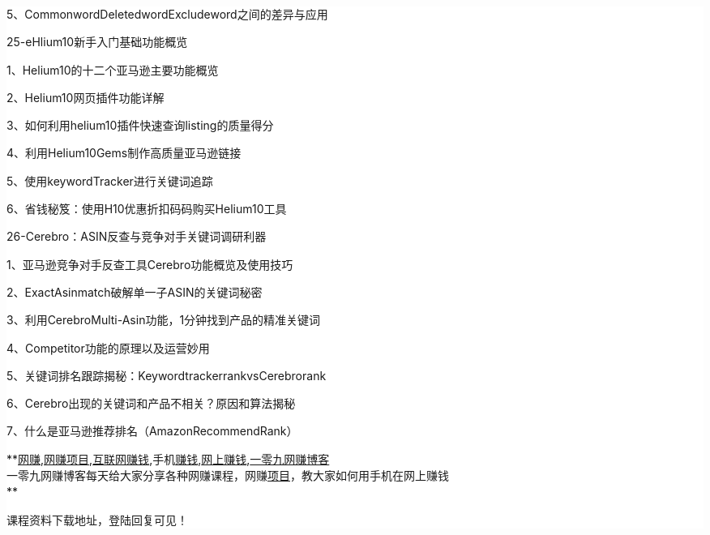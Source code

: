 
5、CommonwordDeletedwordExcludeword之间的差异与应⽤

  

25-eHlium10新手入门基础功能概览

  

1、Helium10的十二个亚马逊主要功能概览

  

2、Helium10网页插件功能详解

  

3、如何利用helium10插件快速查询listing的质量得分

  

4、利⽤Helium10Gems制作⾼质量亚马逊链接

  

5、使⽤keywordTracker进⾏关键词追踪

  

6、省钱秘笈：使⽤H10优惠折扣码码购买Helium10⼯具

  

26-Cerebro：ASIN反查与竞争对⼿关键词调研利器

  

1、亚马逊竞争对⼿反查⼯具Cerebro功能概览及使⽤技巧

  

2、ExactAsinmatch破解单⼀⼦ASIN的关键词秘密

  

3、利⽤CerebroMulti-Asin功能，1分钟找到产品的精准关键词

  

4、Competitor功能的原理以及运营妙⽤

  

5、关键词排名跟踪揭秘：KeywordtrackerrankvsCerebrorank

  

6、Cerebro出现的关键词和产品不相关？原因和算法揭秘

  

7、什么是亚马逊推荐排名（AmazonRecommendRank）

  

  

**[网赚](http://www.yi09.cn/tags/%E7%BD%91%E8%B5%9A/),[网赚项目](http://www.yi09.cn/tags/%E7%BD%91%E8%B5%9A%E9%A1%B9%E7%9B%AE/),[互联网赚钱](http://www.yi09.cn/tags/%E4%BA%92%E8%81%94%E7%BD%91%E8%B5%9A%E9%92%B1/),手机[赚钱](http://www.yi09.cn/tags/%E8%B5%9A%E9%92%B1/),[网上赚钱](http://www.yi09.cn/tags/%E7%BD%91%E4%B8%8A%E8%B5%9A%E9%92%B1/),[一零九网赚博客](http://www.yi09.cn/tags/%E4%B8%80%E9%9B%B6%E4%B9%9D%E7%BD%91%E8%B5%9A%E5%8D%9A%E5%AE%A2/)  
一零九网赚博客每天给大家分享各种网赚课程，网赚[项目](http://www.yi09.cn/tags/%E9%A1%B9%E7%9B%AE/)，教大家如何用手机在网上赚钱  
**  
  
  

课程资料下载地址，登陆回复可见！

